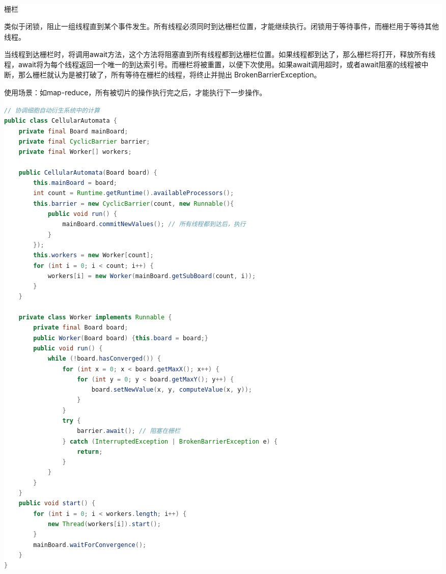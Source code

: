 栅栏

类似于闭锁，阻止一组线程直到某个事件发生。所有线程必须同时到达栅栏位置，才能继续执行。闭锁用于等待事件，而栅栏用于等待其他线程。

当线程到达栅栏时，将调用await方法，这个方法将阻塞直到所有线程都到达栅栏位置。如果线程都到达了，那么栅栏将打开，释放所有线程，await将为每个线程返回一个唯一的到达索引号。而栅栏将被重置，以便下次使用。如果await调用超时，或者await阻塞的线程被中断，那么栅栏就认为是被打破了，所有等待在栅栏的线程，将终止并抛出 BrokenBarrierException。

使用场景：如map-reduce，所有被切片的操作执行完之后，才能执行下一步操作。

```java
// 协调细胞自动衍生系统中的计算
public class CellularAutomata {
    private final Board mainBoard;
    private final CyclicBarrier barrier;
    private final Worker[] workers;

    public CellularAutomata(Board board) {
        this.mainBoard = board;
        int count = Runtime.getRuntime().availableProcessors();
        this.barrier = new CyclicBarrier(count, new Runnable(){
            public void run() {
                mainBoard.commitNewValues(); // 所有线程都到达后，执行
            }
        });
        this.workers = new Worker[count];
        for (int i = 0; i < count; i++) {
            workers[i] = new Worker(mainBoard.getSubBoard(count, i));
        }
    }

    private class Worker implements Runnable {
        private final Board board;
        public Worker(Board board) {this.board = board;}
        public void run() {
            while (!board.hasConverged()) {
                for (int x = 0; x < board.getMaxX(); x++) {
                    for (int y = 0; y < board.getMaxY(); y++) {
                        board.setNewValue(x, y, computeValue(x, y));
                    }
                }
                try {
                    barrier.await(); // 阻塞在栅栏
                } catch (InterruptedException | BrokenBarrierException e) {
                    return;
                }
            }
        }
    }
    public void start() {
        for (int i = 0; i < workers.length; i++) {
            new Thread(workers[i]).start();
        }
        mainBoard.waitForConvergence();
    }
}
```
